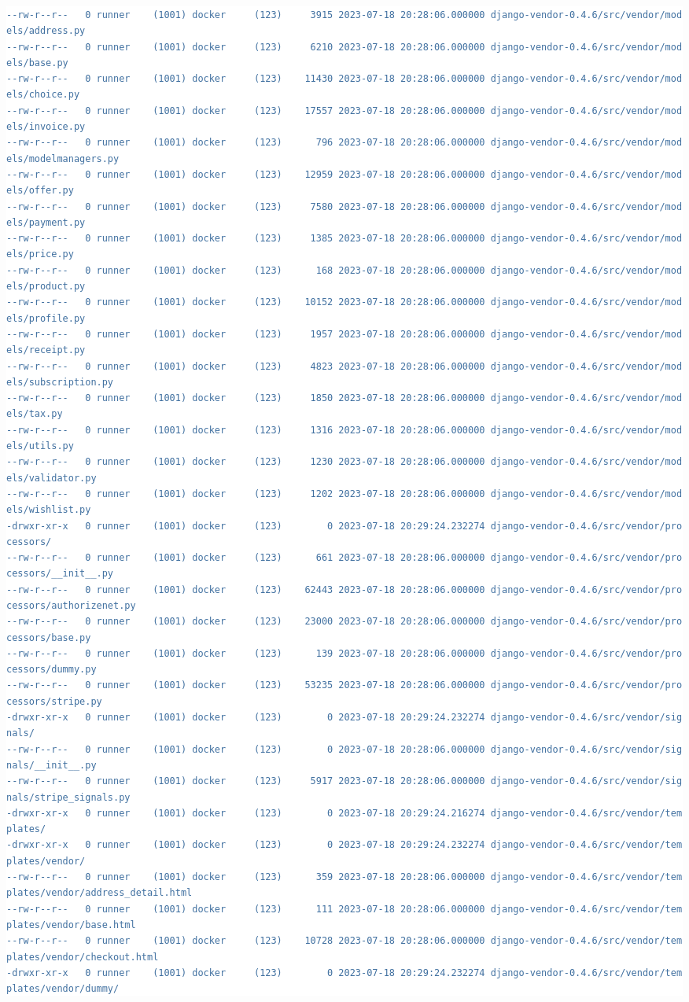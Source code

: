 ```diff
--rw-r--r--   0 runner    (1001) docker     (123)     3915 2023-07-18 20:28:06.000000 django-vendor-0.4.6/src/vendor/models/address.py
--rw-r--r--   0 runner    (1001) docker     (123)     6210 2023-07-18 20:28:06.000000 django-vendor-0.4.6/src/vendor/models/base.py
--rw-r--r--   0 runner    (1001) docker     (123)    11430 2023-07-18 20:28:06.000000 django-vendor-0.4.6/src/vendor/models/choice.py
--rw-r--r--   0 runner    (1001) docker     (123)    17557 2023-07-18 20:28:06.000000 django-vendor-0.4.6/src/vendor/models/invoice.py
--rw-r--r--   0 runner    (1001) docker     (123)      796 2023-07-18 20:28:06.000000 django-vendor-0.4.6/src/vendor/models/modelmanagers.py
--rw-r--r--   0 runner    (1001) docker     (123)    12959 2023-07-18 20:28:06.000000 django-vendor-0.4.6/src/vendor/models/offer.py
--rw-r--r--   0 runner    (1001) docker     (123)     7580 2023-07-18 20:28:06.000000 django-vendor-0.4.6/src/vendor/models/payment.py
--rw-r--r--   0 runner    (1001) docker     (123)     1385 2023-07-18 20:28:06.000000 django-vendor-0.4.6/src/vendor/models/price.py
--rw-r--r--   0 runner    (1001) docker     (123)      168 2023-07-18 20:28:06.000000 django-vendor-0.4.6/src/vendor/models/product.py
--rw-r--r--   0 runner    (1001) docker     (123)    10152 2023-07-18 20:28:06.000000 django-vendor-0.4.6/src/vendor/models/profile.py
--rw-r--r--   0 runner    (1001) docker     (123)     1957 2023-07-18 20:28:06.000000 django-vendor-0.4.6/src/vendor/models/receipt.py
--rw-r--r--   0 runner    (1001) docker     (123)     4823 2023-07-18 20:28:06.000000 django-vendor-0.4.6/src/vendor/models/subscription.py
--rw-r--r--   0 runner    (1001) docker     (123)     1850 2023-07-18 20:28:06.000000 django-vendor-0.4.6/src/vendor/models/tax.py
--rw-r--r--   0 runner    (1001) docker     (123)     1316 2023-07-18 20:28:06.000000 django-vendor-0.4.6/src/vendor/models/utils.py
--rw-r--r--   0 runner    (1001) docker     (123)     1230 2023-07-18 20:28:06.000000 django-vendor-0.4.6/src/vendor/models/validator.py
--rw-r--r--   0 runner    (1001) docker     (123)     1202 2023-07-18 20:28:06.000000 django-vendor-0.4.6/src/vendor/models/wishlist.py
-drwxr-xr-x   0 runner    (1001) docker     (123)        0 2023-07-18 20:29:24.232274 django-vendor-0.4.6/src/vendor/processors/
--rw-r--r--   0 runner    (1001) docker     (123)      661 2023-07-18 20:28:06.000000 django-vendor-0.4.6/src/vendor/processors/__init__.py
--rw-r--r--   0 runner    (1001) docker     (123)    62443 2023-07-18 20:28:06.000000 django-vendor-0.4.6/src/vendor/processors/authorizenet.py
--rw-r--r--   0 runner    (1001) docker     (123)    23000 2023-07-18 20:28:06.000000 django-vendor-0.4.6/src/vendor/processors/base.py
--rw-r--r--   0 runner    (1001) docker     (123)      139 2023-07-18 20:28:06.000000 django-vendor-0.4.6/src/vendor/processors/dummy.py
--rw-r--r--   0 runner    (1001) docker     (123)    53235 2023-07-18 20:28:06.000000 django-vendor-0.4.6/src/vendor/processors/stripe.py
-drwxr-xr-x   0 runner    (1001) docker     (123)        0 2023-07-18 20:29:24.232274 django-vendor-0.4.6/src/vendor/signals/
--rw-r--r--   0 runner    (1001) docker     (123)        0 2023-07-18 20:28:06.000000 django-vendor-0.4.6/src/vendor/signals/__init__.py
--rw-r--r--   0 runner    (1001) docker     (123)     5917 2023-07-18 20:28:06.000000 django-vendor-0.4.6/src/vendor/signals/stripe_signals.py
-drwxr-xr-x   0 runner    (1001) docker     (123)        0 2023-07-18 20:29:24.216274 django-vendor-0.4.6/src/vendor/templates/
-drwxr-xr-x   0 runner    (1001) docker     (123)        0 2023-07-18 20:29:24.232274 django-vendor-0.4.6/src/vendor/templates/vendor/
--rw-r--r--   0 runner    (1001) docker     (123)      359 2023-07-18 20:28:06.000000 django-vendor-0.4.6/src/vendor/templates/vendor/address_detail.html
--rw-r--r--   0 runner    (1001) docker     (123)      111 2023-07-18 20:28:06.000000 django-vendor-0.4.6/src/vendor/templates/vendor/base.html
--rw-r--r--   0 runner    (1001) docker     (123)    10728 2023-07-18 20:28:06.000000 django-vendor-0.4.6/src/vendor/templates/vendor/checkout.html
-drwxr-xr-x   0 runner    (1001) docker     (123)        0 2023-07-18 20:29:24.232274 django-vendor-0.4.6/src/vendor/templates/vendor/dummy/
```